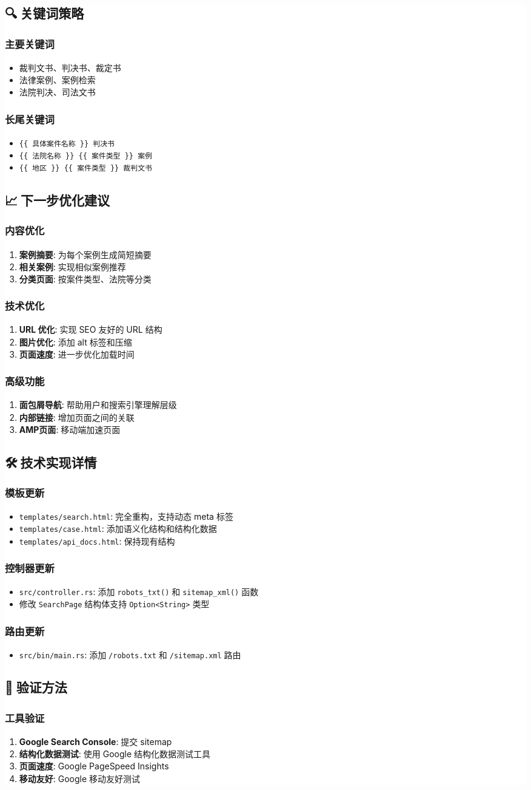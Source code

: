 ## 🔍 关键词策略

### 主要关键词
- 裁判文书、判决书、裁定书
- 法律案例、案例检索
- 法院判决、司法文书

### 长尾关键词
- `{{ 具体案件名称 }} 判决书`
- `{{ 法院名称 }} {{ 案件类型 }} 案例`
- `{{ 地区 }} {{ 案件类型 }} 裁判文书`

## 📈 下一步优化建议

### 内容优化
1. **案例摘要**: 为每个案例生成简短摘要
2. **相关案例**: 实现相似案例推荐
3. **分类页面**: 按案件类型、法院等分类

### 技术优化
1. **URL 优化**: 实现 SEO 友好的 URL 结构
2. **图片优化**: 添加 alt 标签和压缩
3. **页面速度**: 进一步优化加载时间

### 高级功能
1. **面包屑导航**: 帮助用户和搜索引擎理解层级
2. **内部链接**: 增加页面之间的关联
3. **AMP页面**: 移动端加速页面

## 🛠️ 技术实现详情

### 模板更新
- `templates/search.html`: 完全重构，支持动态 meta 标签
- `templates/case.html`: 添加语义化结构和结构化数据
- `templates/api_docs.html`: 保持现有结构

### 控制器更新
- `src/controller.rs`: 添加 `robots_txt()` 和 `sitemap_xml()` 函数
- 修改 `SearchPage` 结构体支持 `Option<String>` 类型

### 路由更新
- `src/bin/main.rs`: 添加 `/robots.txt` 和 `/sitemap.xml` 路由

## 🎯 验证方法

### 工具验证
1. **Google Search Console**: 提交 sitemap
2. **结构化数据测试**: 使用 Google 结构化数据测试工具
3. **页面速度**: Google PageSpeed Insights
4. **移动友好**: Google 移动友好测试
